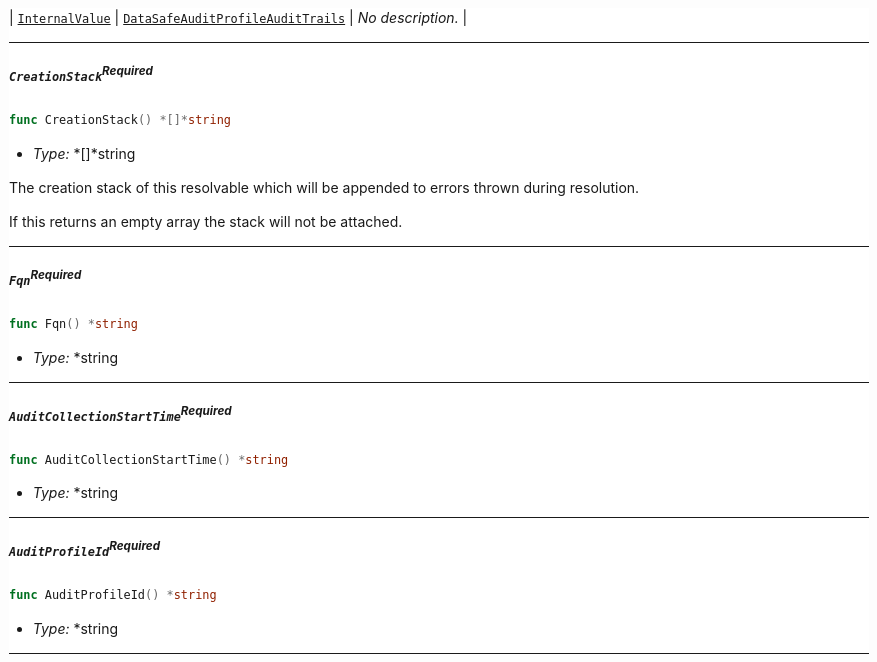 | <code><a href="#rhizo-co-terraform-provider-oci.dataSafeAuditProfile.DataSafeAuditProfileAuditTrailsOutputReference.property.internalValue">InternalValue</a></code> | <code><a href="#rhizo-co-terraform-provider-oci.dataSafeAuditProfile.DataSafeAuditProfileAuditTrails">DataSafeAuditProfileAuditTrails</a></code> | *No description.* |

---

##### `CreationStack`<sup>Required</sup> <a name="CreationStack" id="rhizo-co-terraform-provider-oci.dataSafeAuditProfile.DataSafeAuditProfileAuditTrailsOutputReference.property.creationStack"></a>

```go
func CreationStack() *[]*string
```

- *Type:* *[]*string

The creation stack of this resolvable which will be appended to errors thrown during resolution.

If this returns an empty array the stack will not be attached.

---

##### `Fqn`<sup>Required</sup> <a name="Fqn" id="rhizo-co-terraform-provider-oci.dataSafeAuditProfile.DataSafeAuditProfileAuditTrailsOutputReference.property.fqn"></a>

```go
func Fqn() *string
```

- *Type:* *string

---

##### `AuditCollectionStartTime`<sup>Required</sup> <a name="AuditCollectionStartTime" id="rhizo-co-terraform-provider-oci.dataSafeAuditProfile.DataSafeAuditProfileAuditTrailsOutputReference.property.auditCollectionStartTime"></a>

```go
func AuditCollectionStartTime() *string
```

- *Type:* *string

---

##### `AuditProfileId`<sup>Required</sup> <a name="AuditProfileId" id="rhizo-co-terraform-provider-oci.dataSafeAuditProfile.DataSafeAuditProfileAuditTrailsOutputReference.property.auditProfileId"></a>

```go
func AuditProfileId() *string
```

- *Type:* *string

---
